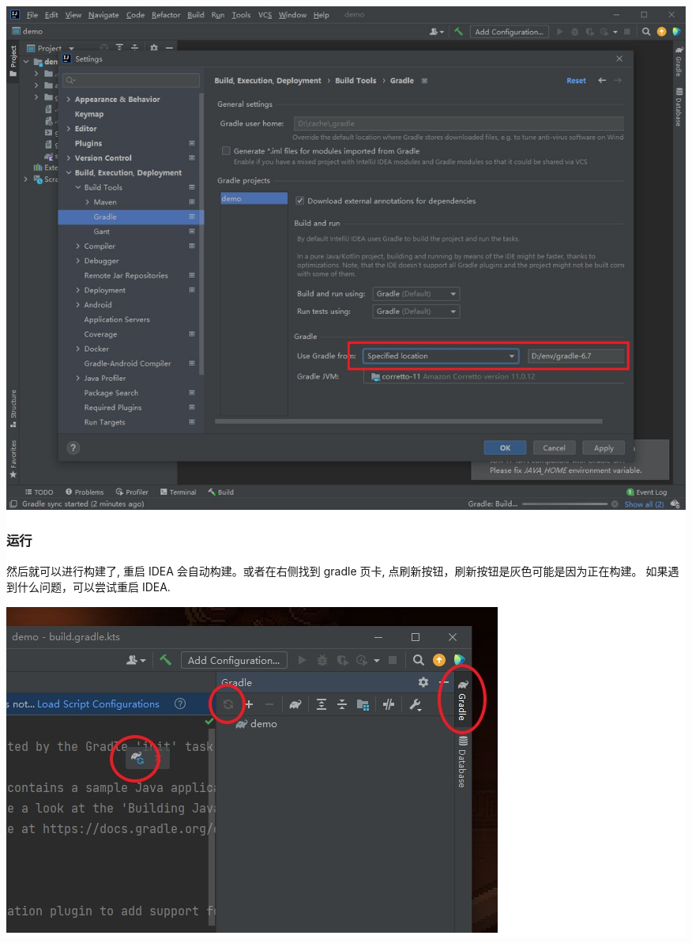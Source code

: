 ![choose gradle](/_static/gradle/idea-choose-gradle.jpg)

### 运行

然后就可以进行构建了, 重启 IDEA 会自动构建。或者在右侧找到 gradle 页卡, 点刷新按钮，刷新按钮是灰色可能是因为正在构建。
如果遇到什么问题，可以尝试重启 IDEA.

![gradle refresh](/_static/gradle/gradle-refresh.jpg)
